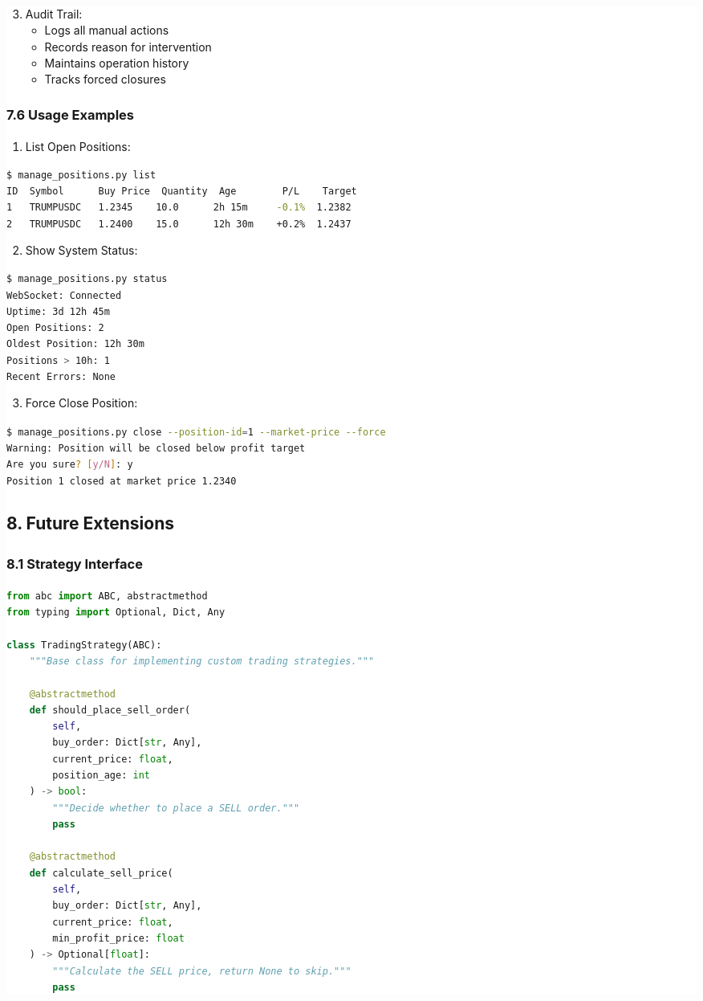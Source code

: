 3. Audit Trail:
   - Logs all manual actions
   - Records reason for intervention
   - Maintains operation history
   - Tracks forced closures

### 7.6 Usage Examples

1. List Open Positions:
```bash
$ manage_positions.py list
ID  Symbol      Buy Price  Quantity  Age        P/L    Target
1   TRUMPUSDC   1.2345    10.0      2h 15m     -0.1%  1.2382
2   TRUMPUSDC   1.2400    15.0      12h 30m    +0.2%  1.2437
```

2. Show System Status:
```bash
$ manage_positions.py status
WebSocket: Connected
Uptime: 3d 12h 45m
Open Positions: 2
Oldest Position: 12h 30m
Positions > 10h: 1
Recent Errors: None
```

3. Force Close Position:
```bash
$ manage_positions.py close --position-id=1 --market-price --force
Warning: Position will be closed below profit target
Are you sure? [y/N]: y
Position 1 closed at market price 1.2340
```

## 8. Future Extensions

### 8.1 Strategy Interface
```python
from abc import ABC, abstractmethod
from typing import Optional, Dict, Any

class TradingStrategy(ABC):
    """Base class for implementing custom trading strategies."""
    
    @abstractmethod
    def should_place_sell_order(
        self,
        buy_order: Dict[str, Any],
        current_price: float,
        position_age: int
    ) -> bool:
        """Decide whether to place a SELL order."""
        pass

    @abstractmethod
    def calculate_sell_price(
        self,
        buy_order: Dict[str, Any],
        current_price: float,
        min_profit_price: float
    ) -> Optional[float]:
        """Calculate the SELL price, return None to skip."""
        pass

```